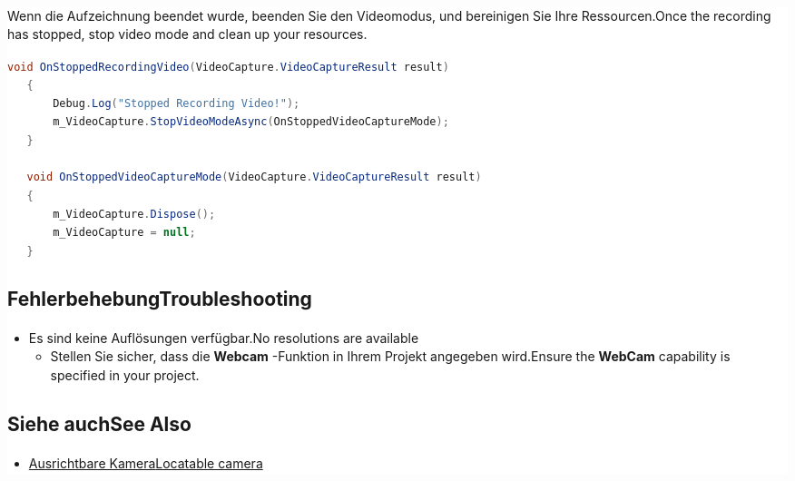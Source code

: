 <span data-ttu-id="ffc3f-162">Wenn die Aufzeichnung beendet wurde, beenden Sie den Videomodus, und bereinigen Sie Ihre Ressourcen.</span><span class="sxs-lookup"><span data-stu-id="ffc3f-162">Once the recording has stopped, stop video mode and clean up your resources.</span></span>

```cs
void OnStoppedRecordingVideo(VideoCapture.VideoCaptureResult result)
   {
       Debug.Log("Stopped Recording Video!");
       m_VideoCapture.StopVideoModeAsync(OnStoppedVideoCaptureMode);
   }

   void OnStoppedVideoCaptureMode(VideoCapture.VideoCaptureResult result)
   {
       m_VideoCapture.Dispose();
       m_VideoCapture = null;
   }
```

## <a name="troubleshooting"></a><span data-ttu-id="ffc3f-163">Fehlerbehebung</span><span class="sxs-lookup"><span data-stu-id="ffc3f-163">Troubleshooting</span></span>
* <span data-ttu-id="ffc3f-164">Es sind keine Auflösungen verfügbar.</span><span class="sxs-lookup"><span data-stu-id="ffc3f-164">No resolutions are available</span></span>
    * <span data-ttu-id="ffc3f-165">Stellen Sie sicher, dass die **Webcam** -Funktion in Ihrem Projekt angegeben wird.</span><span class="sxs-lookup"><span data-stu-id="ffc3f-165">Ensure the **WebCam** capability is specified in your project.</span></span>

## <a name="see-also"></a><span data-ttu-id="ffc3f-166">Siehe auch</span><span class="sxs-lookup"><span data-stu-id="ffc3f-166">See Also</span></span>
* [<span data-ttu-id="ffc3f-167">Ausrichtbare Kamera</span><span class="sxs-lookup"><span data-stu-id="ffc3f-167">Locatable camera</span></span>](locatable-camera.md)
